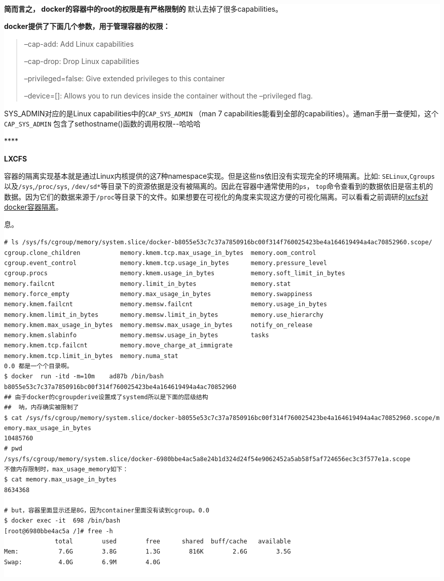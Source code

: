 **简而言之， docker的容器中的root的权限是有严格限制的** 默认去掉了很多capabilities。

**docker提供了下面几个参数，用于管理容器的权限：**

> –cap-add: Add Linux capabilities
>
> –cap-drop: Drop Linux capabilities
>
> –privileged=false: Give extended privileges to this container
>
> –device=\[\]: Allows you to run devices inside the container without the –privileged flag.

SYS\_ADMIN对应的是Linux capabilities中的`CAP_SYS_ADMIN` （man 7 capabilities能看到全部的capabilities）。通man手册一查便知，这个`CAP_SYS_ADMIN` 包含了sethostname\(\)函数的调用权限--哈哈哈

\*\*\*\*

**LXCFS**

容器的隔离实现基本就是通过Linux内核提供的这7种namespace实现。但是这些ns依旧没有实现完全的环境隔离。比如: `SELinux`,`Cgroups`以及`/sys`,`/proc/sys`, `/dev/sd*`等目录下的资源依据是没有被隔离的。因此在容器中通常使用的`ps`， `top`命令查看到的数据依旧是宿主机的数据。因为它们的数据来源于`/proc`等目录下的文件。如果想要在可视化的角度来实现这方便的可视化隔离。可以看看之前调研的[lxcfs对docker容器隔离](https://xigang.github.io/2018/06/30/lxcfs/)。

息。

```text
# ls /sys/fs/cgroup/memory/system.slice/docker-b8055e53c7c37a7850916bc00f314f760025423be4a164619494a4ac70852960.scope/
cgroup.clone_children           memory.kmem.tcp.max_usage_in_bytes  memory.oom_control
cgroup.event_control            memory.kmem.tcp.usage_in_bytes      memory.pressure_level
cgroup.procs                    memory.kmem.usage_in_bytes          memory.soft_limit_in_bytes
memory.failcnt                  memory.limit_in_bytes               memory.stat
memory.force_empty              memory.max_usage_in_bytes           memory.swappiness
memory.kmem.failcnt             memory.memsw.failcnt                memory.usage_in_bytes
memory.kmem.limit_in_bytes      memory.memsw.limit_in_bytes         memory.use_hierarchy
memory.kmem.max_usage_in_bytes  memory.memsw.max_usage_in_bytes     notify_on_release
memory.kmem.slabinfo            memory.memsw.usage_in_bytes         tasks
memory.kmem.tcp.failcnt         memory.move_charge_at_immigrate
memory.kmem.tcp.limit_in_bytes  memory.numa_stat
0.0 都是一个个目录啊。
$ docker  run -itd -m=10m    ad87b /bin/bash
b8055e53c7c37a7850916bc00f314f760025423be4a164619494a4ac70852960
## 由于docker的cgroupderive设置成了systemd所以是下面的层级结构
##  呐，内存确实被限制了
$ cat /sys/fs/cgroup/memory/system.slice/docker-b8055e53c7c37a7850916bc00f314f760025423be4a164619494a4ac70852960.scope/memory.max_usage_in_bytes 
10485760
# pwd
/sys/fs/cgroup/memory/system.slice/docker-6980bbe4ac5a8e24b1d324d24f54e9062452a5ab58f5af724656ec3c3f577e1a.scope
不做内存限制时，max_usage_memory如下：
$ cat memory.max_usage_in_bytes 
8634368
​
# but，容器里面显示还是8G，因为container里面没有读到cgroup。0.0
$ docker exec -it  698 /bin/bash
[root@6980bbe4ac5a /]# free -h
              total        used        free      shared  buff/cache   available
Mem:           7.6G        3.8G        1.3G        816K        2.6G        3.5G
Swap:          4.0G        6.9M        4.0G
​
```
